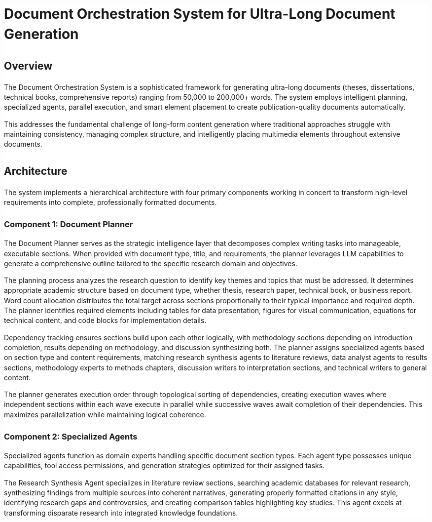 # Document Orchestration System for Ultra-Long Document Generation

## Overview

The Document Orchestration System is a sophisticated framework for generating ultra-long documents (theses, dissertations, technical books, comprehensive reports) ranging from 50,000 to 200,000+ words. The system employs intelligent planning, specialized agents, parallel execution, and smart element placement to create publication-quality documents automatically.

This addresses the fundamental challenge of long-form content generation where traditional approaches struggle with maintaining consistency, managing complex structure, and intelligently placing multimedia elements throughout extensive documents.

## Architecture

The system implements a hierarchical architecture with four primary components working in concert to transform high-level requirements into complete, professionally formatted documents.

### Component 1: Document Planner

The Document Planner serves as the strategic intelligence layer that decomposes complex writing tasks into manageable, executable sections. When provided with document type, title, and requirements, the planner leverages LLM capabilities to generate a comprehensive outline tailored to the specific research domain and objectives.

The planning process analyzes the research question to identify key themes and topics that must be addressed. It determines appropriate academic structure based on document type, whether thesis, research paper, technical book, or business report. Word count allocation distributes the total target across sections proportionally to their typical importance and required depth. The planner identifies required elements including tables for data presentation, figures for visual communication, equations for technical content, and code blocks for implementation details.

Dependency tracking ensures sections build upon each other logically, with methodology sections depending on introduction completion, results depending on methodology, and discussion synthesizing both. The planner assigns specialized agents based on section type and content requirements, matching research synthesis agents to literature reviews, data analyst agents to results sections, methodology experts to methods chapters, discussion writers to interpretation sections, and technical writers to general content.

The planner generates execution order through topological sorting of dependencies, creating execution waves where independent sections within each wave execute in parallel while successive waves await completion of their dependencies. This maximizes parallelization while maintaining logical coherence.

### Component 2: Specialized Agents

Specialized agents function as domain experts handling specific document section types. Each agent type possesses unique capabilities, tool access permissions, and generation strategies optimized for their assigned tasks.

The Research Synthesis Agent specializes in literature review sections, searching academic databases for relevant research, synthesizing findings from multiple sources into coherent narratives, generating properly formatted citations in any style, identifying research gaps and controversies, and creating comparison tables highlighting key studies. This agent excels at transforming disparate research into integrated knowledge foundations.
